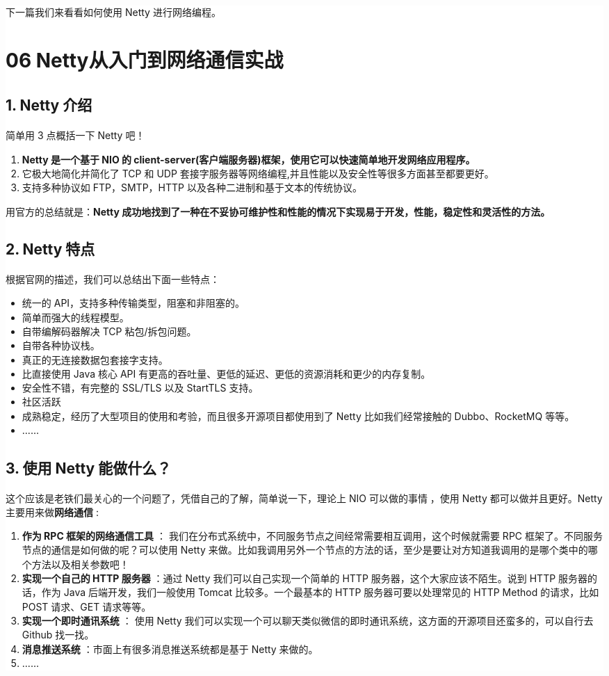 

下一篇我们来看看如何使用 Netty 进行网络编程。



# 06 Netty从入门到网络通信实战

## 1. Netty 介绍



简单用 3 点概括一下 Netty 吧！



1. **Netty 是一个基于 NIO 的 client-server(客户端服务器)框架，使用它可以快速简单地开发网络应用程序。**
2. 它极大地简化并简化了 TCP 和 UDP 套接字服务器等网络编程,并且性能以及安全性等很多方面甚至都要更好。
3. 支持多种协议如 FTP，SMTP，HTTP 以及各种二进制和基于文本的传统协议。



用官方的总结就是：**Netty 成功地找到了一种在不妥协可维护性和性能的情况下实现易于开发，性能，稳定性和灵活性的方法。**



## 2. Netty 特点



根据官网的描述，我们可以总结出下面一些特点：



- 统一的 API，支持多种传输类型，阻塞和非阻塞的。
- 简单而强大的线程模型。
- 自带编解码器解决 TCP 粘包/拆包问题。
- 自带各种协议栈。
- 真正的无连接数据包套接字支持。
- 比直接使用 Java 核心 API 有更高的吞吐量、更低的延迟、更低的资源消耗和更少的内存复制。
- 安全性不错，有完整的 SSL/TLS 以及 StartTLS 支持。
- 社区活跃
- 成熟稳定，经历了大型项目的使用和考验，而且很多开源项目都使用到了 Netty 比如我们经常接触的 Dubbo、RocketMQ 等等。
- ......



## 3. 使用 Netty 能做什么？



这个应该是老铁们最关心的一个问题了，凭借自己的了解，简单说一下，理论上 NIO 可以做的事情 ，使用 Netty 都可以做并且更好。Netty 主要用来做**网络通信** :



1. **作为 RPC 框架的网络通信工具** ： 我们在分布式系统中，不同服务节点之间经常需要相互调用，这个时候就需要 RPC 框架了。不同服务节点的通信是如何做的呢？可以使用 Netty 来做。比如我调用另外一个节点的方法的话，至少是要让对方知道我调用的是哪个类中的哪个方法以及相关参数吧！
2. **实现一个自己的 HTTP 服务器** ：通过 Netty 我们可以自己实现一个简单的 HTTP 服务器，这个大家应该不陌生。说到 HTTP 服务器的话，作为 Java 后端开发，我们一般使用 Tomcat 比较多。一个最基本的 HTTP 服务器可要以处理常见的 HTTP Method 的请求，比如 POST 请求、GET 请求等等。
3. **实现一个即时通讯系统** ： 使用 Netty 我们可以实现一个可以聊天类似微信的即时通讯系统，这方面的开源项目还蛮多的，可以自行去 Github 找一找。
4. **消息推送系统** ：市面上有很多消息推送系统都是基于 Netty 来做的。
5. ......
